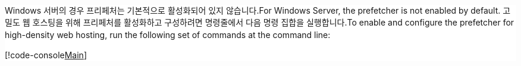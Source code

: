 <span data-ttu-id="7b3ce-376">Windows 서버의 경우 프리페처는 기본적으로 활성화되어 있지 않습니다.</span><span class="sxs-lookup"><span data-stu-id="7b3ce-376">For Windows Server, the prefetcher is not enabled by default.</span></span> <span data-ttu-id="7b3ce-377">고밀도 웹 호스팅을 위해 프리페처를 활성화하고 구성하려면 명령줄에서 다음 명령 집합을 실행합니다.</span><span class="sxs-lookup"><span data-stu-id="7b3ce-377">To enable and configure the prefetcher for high-density web hosting, run the following set of commands at the command line:</span></span>

[!code-console[Main](whats-new-in-aspnet-45-and-visual-studio-2012/samples/sample17.cmd)]

